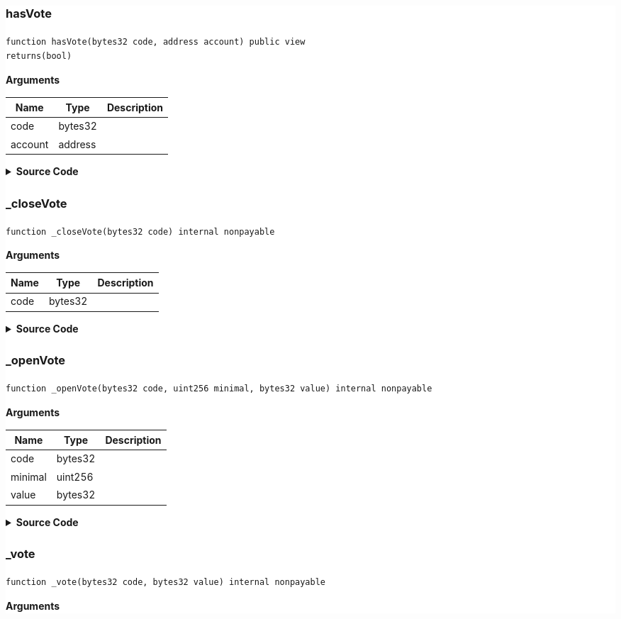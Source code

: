### hasVote

```solidity
function hasVote(bytes32 code, address account) public view
returns(bool)
```

**Arguments**

| Name        | Type           | Description  |
| ------------- |------------- | -----|
| code | bytes32 |  | 
| account | address |  | 

<details><summary><strong>Source Code</strong></summary></details>

### _closeVote

```solidity
function _closeVote(bytes32 code) internal nonpayable
```

**Arguments**

| Name        | Type           | Description  |
| ------------- |------------- | -----|
| code | bytes32 |  | 

<details><summary><strong>Source Code</strong></summary></details>

### _openVote

```solidity
function _openVote(bytes32 code, uint256 minimal, bytes32 value) internal nonpayable
```

**Arguments**

| Name        | Type           | Description  |
| ------------- |------------- | -----|
| code | bytes32 |  | 
| minimal | uint256 |  | 
| value | bytes32 |  | 

<details><summary><strong>Source Code</strong></summary></details>

### _vote

```solidity
function _vote(bytes32 code, bytes32 value) internal nonpayable
```

**Arguments**
